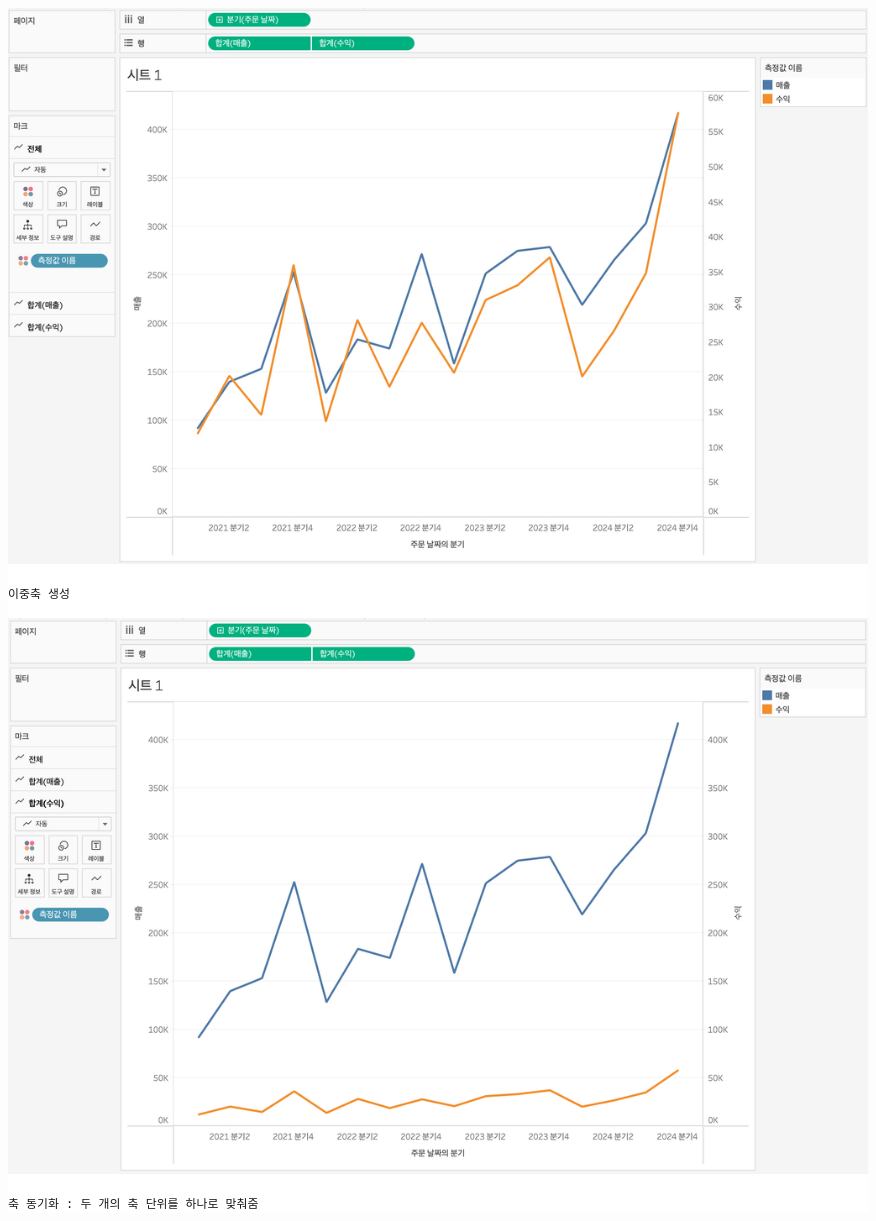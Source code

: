 !["3rd_assignment_10"](../3rd_assignment(20~29)/3rd_assignment_image/3rd_assignment_10.png)
```
이중축 생성
```

!["3rd_assignment_11"](../3rd_assignment(20~29)/3rd_assignment_image/3rd_assignment_11.png)
```
축 동기화 : 두 개의 축 단위를 하나로 맞춰줌
```